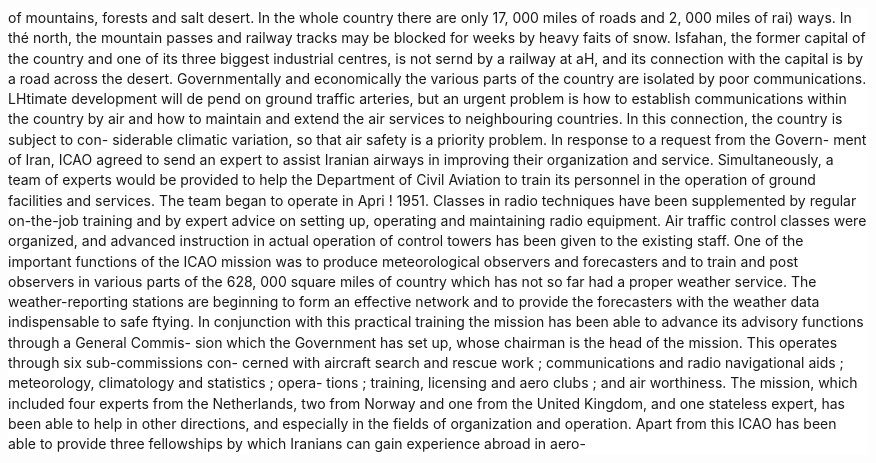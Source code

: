 of mountains, forests and salt desert. In the
whole country there are only 17, 000 miles of
roads and 2, 000 miles of rai) ways. In thé
north, the mountain passes and railway tracks
may be blocked for weeks by heavy faits of
snow. Isfahan, the former capital of the
country and one of its three biggest industrial
centres, is not sernd by a railway at aH, and
its connection with the capital is by a
road across the desert. GovernmentaIly and
economically the various parts of the country
are isolated by poor communications. LHtimate
development will de pend on ground traffic
arteries, but an urgent problem is how to
establish communications within the country
by air and how to maintain and extend the air
services to neighbouring countries. In this
connection, the country is subject to con-
siderable climatic variation, so that air safety
is a priority problem.
In response to a request from the Govern-
ment of Iran, ICAO agreed to send an expert
to assist Iranian airways in improving their
organization and service. Simultaneously, a
team of experts would be provided to help
the Department of Civil Aviation to train its
personnel in the operation of ground facilities
and services. The team began to operate in
Apri ! 1951. Classes in radio techniques have
been supplemented by regular on-the-job
training and by expert advice on setting up,
operating and maintaining radio equipment.
Air traffic control classes were organized, and
advanced instruction in actual operation of
control towers has been given to the existing
staff.
One of the important functions of the
ICAO mission was to produce meteorological
observers and forecasters and to train and post
observers in various parts of the 628, 000 square
miles of country which has not so far had a
proper weather service. The weather-reporting
stations are beginning to form an effective
network and to provide the forecasters with
the weather data indispensable to safe ftying.
In conjunction with this practical training
the mission has been able to advance its
advisory functions through a General Commis-
sion which the Government has set up, whose
chairman is the head of the mission. This
operates through six sub-commissions con-
cerned with aircraft search and rescue work ;
communications and radio navigational aids ;
meteorology, climatology and statistics ; opera-
tions ; training, licensing and aero clubs ; and
air worthiness.
The mission, which included four experts
from the Netherlands, two from Norway and
one from the United Kingdom, and one stateless
expert, has been able to help in other directions,
and especially in the fields of organization and
operation. Apart from this ICAO has been
able to provide three fellowships by which
Iranians can gain experience abroad in aero-